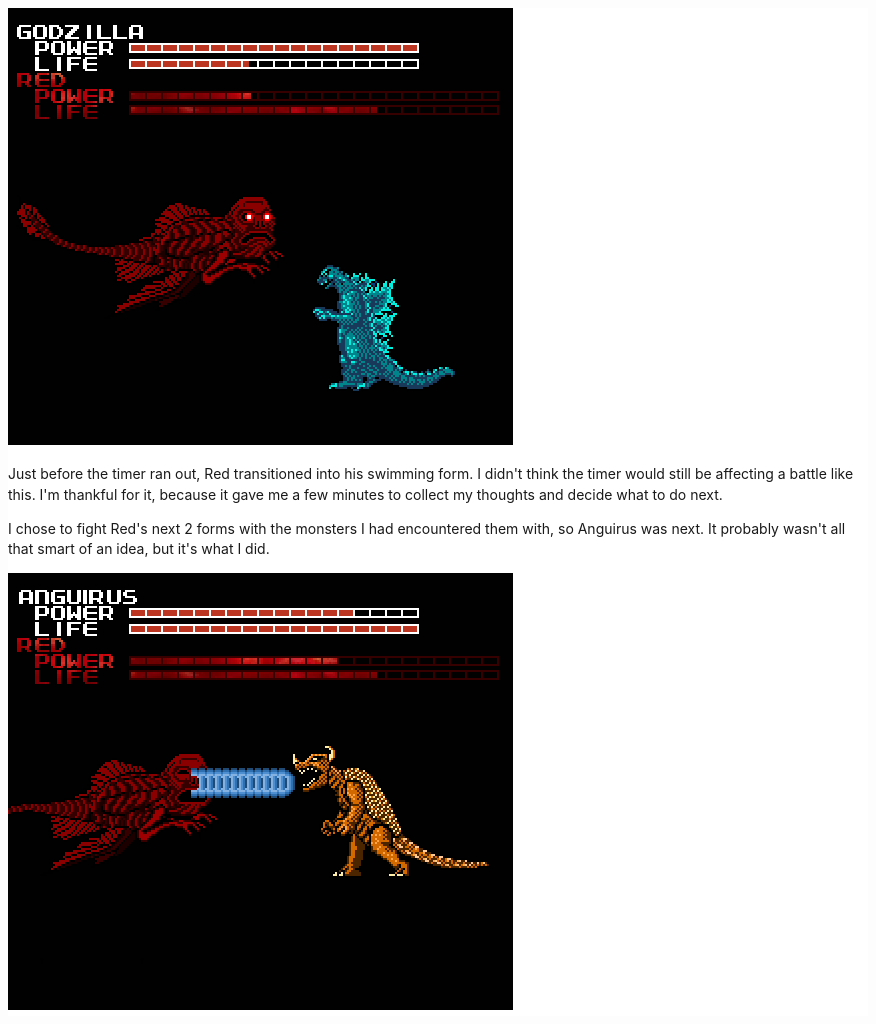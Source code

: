 ![Red enters fish form](Swimmingred1.png)

Just before the timer ran out, Red transitioned into his swimming form. I didn't
think the timer would still be affecting a battle like this. I'm thankful for
it, because it gave me a few minutes to collect my thoughts and decide what to
do next.

I chose to fight Red's next 2 forms with the monsters I had encountered them
with, so Anguirus was next. It probably wasn't all that smart of an idea, but
it's what I did.

![Anguirus vs Red](Swimmingred2.png)
